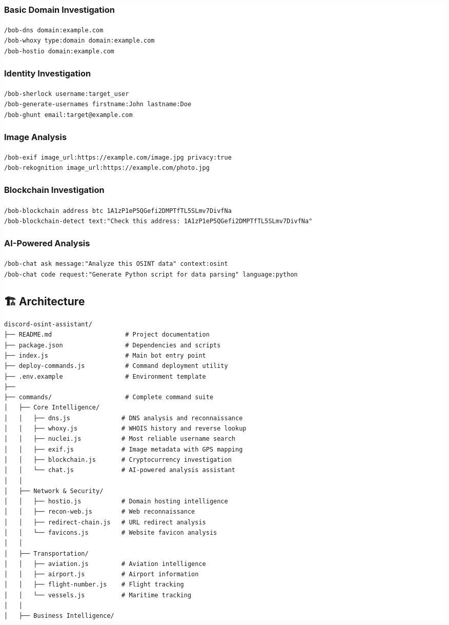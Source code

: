 ### Basic Domain Investigation
```
/bob-dns domain:example.com
/bob-whoxy type:domain domain:example.com
/bob-hostio domain:example.com
```

### Identity Investigation
```
/bob-sherlock username:target_user
/bob-generate-usernames firstname:John lastname:Doe
/bob-ghunt email:target@example.com
```

### Image Analysis
```
/bob-exif image_url:https://example.com/image.jpg privacy:true
/bob-rekognition image_url:https://example.com/photo.jpg
```

### Blockchain Investigation
```
/bob-blockchain address btc 1A1zP1eP5QGefi2DMPTfTL5SLmv7DivfNa
/bob-blockchain-detect text:"Check this address: 1A1zP1eP5QGefi2DMPTfTL5SLmv7DivfNa"
```

### AI-Powered Analysis
```
/bob-chat ask message:"Analyze this OSINT data" context:osint
/bob-chat code request:"Generate Python script for data parsing" language:python
```

## 🏗️ Architecture

```
discord-osint-assistant/
├── README.md                    # Project documentation
├── package.json                 # Dependencies and scripts
├── index.js                     # Main bot entry point
├── deploy-commands.js           # Command deployment utility
├── .env.example                 # Environment template
├── 
├── commands/                    # Complete command suite
│   ├── Core Intelligence/
│   │   ├── dns.js              # DNS analysis and reconnaissance
│   │   ├── whoxy.js            # WHOIS history and reverse lookup
│   │   ├── nuclei.js           # Most reliable username search
│   │   ├── exif.js             # Image metadata with GPS mapping
│   │   ├── blockchain.js       # Cryptocurrency investigation
│   │   └── chat.js             # AI-powered analysis assistant
│   │
│   ├── Network & Security/
│   │   ├── hostio.js           # Domain hosting intelligence
│   │   ├── recon-web.js        # Web reconnaissance
│   │   ├── redirect-chain.js   # URL redirect analysis
│   │   └── favicons.js         # Website favicon analysis
│   │
│   ├── Transportation/
│   │   ├── aviation.js         # Aviation intelligence
│   │   ├── airport.js          # Airport information
│   │   ├── flight-number.js    # Flight tracking
│   │   └── vessels.js          # Maritime tracking
│   │
│   ├── Business Intelligence/
```
